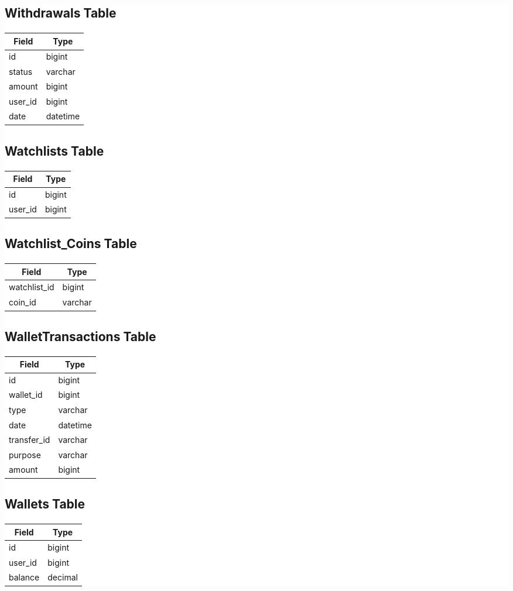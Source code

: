 ## Withdrawals Table

| Field  | Type    |
|--------|---------|
| id     | bigint  |
| status | varchar |
| amount | bigint  |
| user_id| bigint  |
| date   | datetime|

## Watchlists Table

| Field   | Type    |
|---------|---------|
| id      | bigint  |
| user_id | bigint  |

## Watchlist_Coins Table

| Field         | Type    |
|---------------|---------|
| watchlist_id  | bigint  |
| coin_id       | varchar |

## WalletTransactions Table

| Field       | Type    |
|-------------|---------|
| id          | bigint  |
| wallet_id   | bigint  |
| type        | varchar |
| date        | datetime|
| transfer_id | varchar |
| purpose     | varchar |
| amount      | bigint  |

## Wallets Table

| Field   | Type      |
|---------|-----------|
| id      | bigint    |
| user_id | bigint    |
| balance | decimal   |
